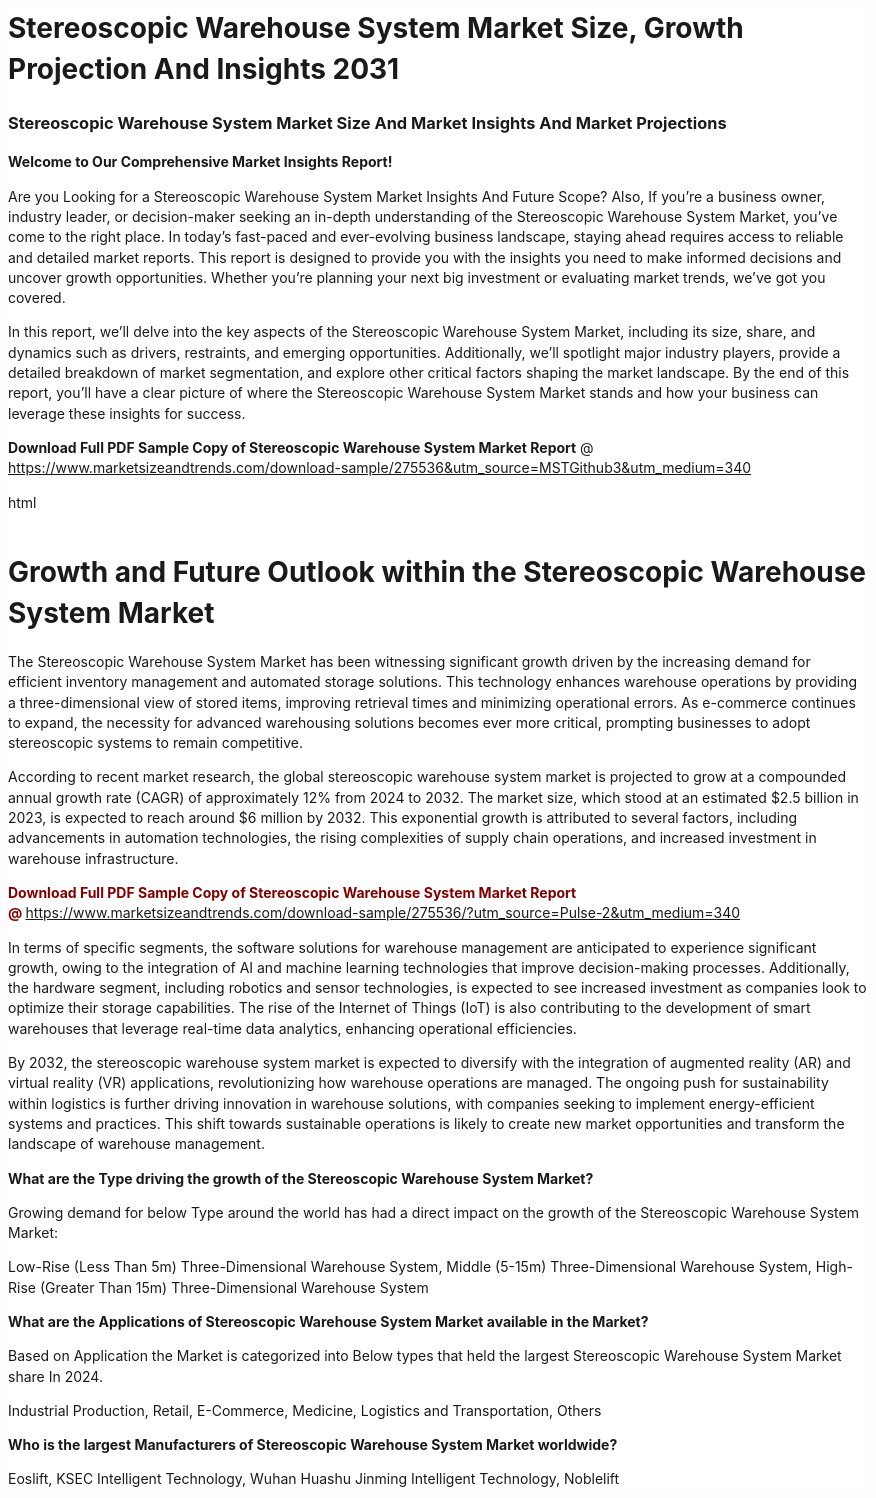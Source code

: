 <H1> Stereoscopic Warehouse System Market Size, Growth Projection And Insights 2031</H1><div class="" data-test-id=""><h3><span class="">Stereoscopic Warehouse System Market Size And Market Insights And Market Projections</span></h3></div><div class="" data-test-id=""><p><strong>Welcome to Our Comprehensive Market Insights Report!</strong></p><p>Are you Looking for a Stereoscopic Warehouse System Market Insights And Future Scope? Also, If you&rsquo;re a business owner, industry leader, or decision-maker seeking an in-depth understanding of the Stereoscopic Warehouse System Market, you&rsquo;ve come to the right place. In today&rsquo;s fast-paced and ever-evolving business landscape, staying ahead requires access to reliable and detailed market reports. This report is designed to provide you with the insights you need to make informed decisions and uncover growth opportunities. Whether you&rsquo;re planning your next big investment or evaluating market trends, we&rsquo;ve got you covered.</p><p>In this report, we&rsquo;ll delve into the key aspects of the Stereoscopic Warehouse System Market, including its size, share, and dynamics such as drivers, restraints, and emerging opportunities. Additionally, we&rsquo;ll spotlight major industry players, provide a detailed breakdown of market segmentation, and explore other critical factors shaping the market landscape. By the end of this report, you&rsquo;ll have a clear picture of where the Stereoscopic Warehouse System Market stands and how your business can leverage these insights for success.</p><p><strong>Download Full PDF Sample Copy of Stereoscopic Warehouse System Market Report</strong> @ <a href="https://www.marketsizeandtrends.com/download-sample/275536&utm_source=MSTGithub3&utm_medium=340" target="_blank">https://www.marketsizeandtrends.com/download-sample/275536&utm_source=MSTGithub3&utm_medium=340</a></p></div><div class="" data-test-id=""><p><span class="">html<div> <h1>Growth and Future Outlook within the Stereoscopic Warehouse System Market</h1> <p>The Stereoscopic Warehouse System Market has been witnessing significant growth driven by the increasing demand for efficient inventory management and automated storage solutions. This technology enhances warehouse operations by providing a three-dimensional view of stored items, improving retrieval times and minimizing operational errors. As e-commerce continues to expand, the necessity for advanced warehousing solutions becomes ever more critical, prompting businesses to adopt stereoscopic systems to remain competitive.</p> <p>According to recent market research, the global stereoscopic warehouse system market is projected to grow at a compounded annual growth rate (CAGR) of approximately 12% from 2024 to 2032. The market size, which stood at an estimated $2.5 billion in 2023, is expected to reach around $6 million by 2032. This exponential growth is attributed to several factors, including advancements in automation technologies, the rising complexities of supply chain operations, and increased investment in warehouse infrastructure.</p> <p><strong><span style="color: #800000;">Download Full PDF Sample Copy of Stereoscopic Warehouse System Market Report @</span>&nbsp;</strong><a href="https://www.marketsizeandtrends.com/download-sample/275536/?utm_source=Pulse-2&amp;utm_medium=340">https://www.marketsizeandtrends.com/download-sample/275536/?utm_source=Pulse-2&amp;utm_medium=340</a></p> <p>In terms of specific segments, the software solutions for warehouse management are anticipated to experience significant growth, owing to the integration of AI and machine learning technologies that improve decision-making processes. Additionally, the hardware segment, including robotics and sensor technologies, is expected to see increased investment as companies look to optimize their storage capabilities. The rise of the Internet of Things (IoT) is also contributing to the development of smart warehouses that leverage real-time data analytics, enhancing operational efficiencies.</p> <p>By 2032, the stereoscopic warehouse system market is expected to diversify with the integration of augmented reality (AR) and virtual reality (VR) applications, revolutionizing how warehouse operations are managed. The ongoing push for sustainability within logistics is further driving innovation in warehouse solutions, with companies seeking to implement energy-efficient systems and practices. This shift towards sustainable operations is likely to create new market opportunities and transform the landscape of warehouse management.</p></div></span></p><p><strong><span class="">What are the&nbsp;Type driving the growth of the Stereoscopic Warehouse System Market?</span></strong></p></div><div class="" data-test-id=""><p><span class="">Growing demand for below Type around the world has had a direct impact on the growth of the Stereoscopic Warehouse System Market:</span></p></div><div class="" data-test-id=""><p>Low-Rise (Less Than 5m) Three-Dimensional Warehouse System, Middle (5-15m) Three-Dimensional Warehouse System, High-Rise (Greater Than 15m) Three-Dimensional Warehouse System</p><p><span class=""><strong>What are the&nbsp;Applications&nbsp;of Stereoscopic Warehouse System Market available in the Market?</strong></span></p></div><div class="" data-test-id=""><p><span class="">Based on Application the Market is categorized into Below types that held the largest Stereoscopic Warehouse System Market share In 2024.</span></p></div><div class="" data-test-id=""><p><span class="">Industrial Production, Retail, E-Commerce, Medicine, Logistics and Transportation, Others</span></p><p><span class=""><strong>Who is the largest Manufacturers of Stereoscopic Warehouse System Market worldwide?</strong></span></p></div><div class="" data-test-id=""><p><span class="">Eoslift, KSEC Intelligent Technology, Wuhan Huashu Jinming Intelligent Technology, Noblelift